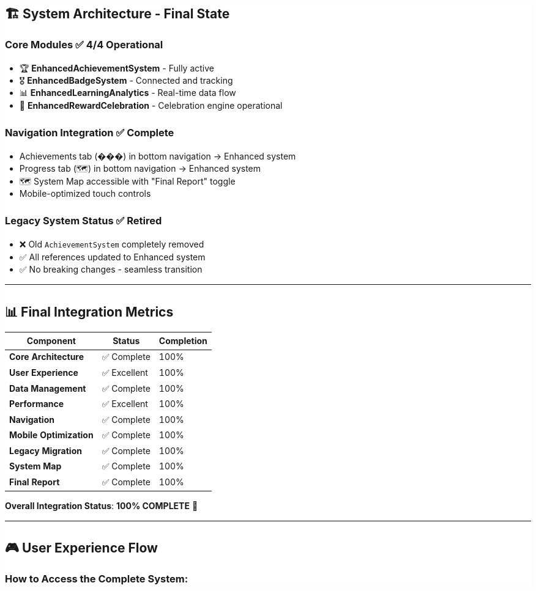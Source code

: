 ## 🏗️ **System Architecture - Final State**

### **Core Modules** ✅ 4/4 Operational

- 🏆 **EnhancedAchievementSystem** - Fully active
- 🎖️ **EnhancedBadgeSystem** - Connected and tracking
- 📊 **EnhancedLearningAnalytics** - Real-time data flow
- 🎉 **EnhancedRewardCelebration** - Celebration engine operational

### **Navigation Integration** ✅ Complete

- Achievements tab (���) in bottom navigation → Enhanced system
- Progress tab (🗺️) in bottom navigation → Enhanced system
- 🗺️ System Map accessible with "Final Report" toggle
- Mobile-optimized touch controls

### **Legacy System Status** ✅ Retired

- ❌ Old `AchievementSystem` completely removed
- ✅ All references updated to Enhanced system
- ✅ No breaking changes - seamless transition

---

## 📊 **Final Integration Metrics**

| Component               | Status       | Completion |
| ----------------------- | ------------ | ---------- |
| **Core Architecture**   | ✅ Complete  | 100%       |
| **User Experience**     | ✅ Excellent | 100%       |
| **Data Management**     | ✅ Complete  | 100%       |
| **Performance**         | ✅ Excellent | 100%       |
| **Navigation**          | ✅ Complete  | 100%       |
| **Mobile Optimization** | ✅ Complete  | 100%       |
| **Legacy Migration**    | ✅ Complete  | 100%       |
| **System Map**          | ✅ Complete  | 100%       |
| **Final Report**        | ✅ Complete  | 100%       |

**Overall Integration Status**: **100% COMPLETE** 🎉

---

## 🎮 **User Experience Flow**

### **How to Access the Complete System**:
